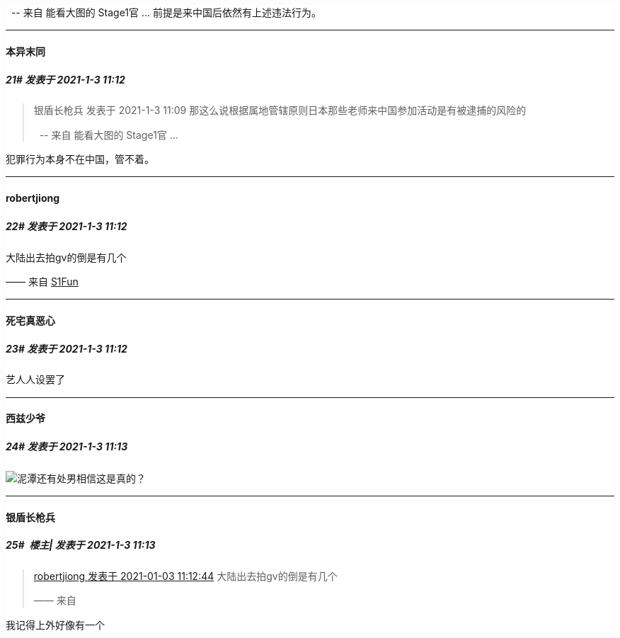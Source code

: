 
  -- 来自 能看大图的 Stage1官 ...</blockquote>
前提是来中国后依然有上述违法行为。


-----

####  本异末同  
##### 21#       发表于 2021-1-3 11:12


<blockquote>银盾长枪兵 发表于 2021-1-3 11:09
那这么说根据属地管辖原则日本那些老师来中国参加活动是有被逮捕的风险的


  -- 来自 能看大图的 Stage1官 ...</blockquote>
犯罪行为本身不在中国，管不着。


-----

####  robertjiong  
##### 22#       发表于 2021-1-3 11:12


大陆出去拍gv的倒是有几个

—— 来自 [S1Fun](https://s1fun.koalcat.com)


-----

####  死宅真恶心  
##### 23#       发表于 2021-1-3 11:12


艺人人设罢了


-----

####  西兹少爷  
##### 24#       发表于 2021-1-3 11:13


<img src="https://static.saraba1st.com/image/smiley/face2017/067.png" referrerpolicy="no-referrer">泥潭还有处男相信这是真的？


-----

####  银盾长枪兵  
##### 25#         楼主| 发表于 2021-1-3 11:13


<blockquote><a href="httphttps://bbs.saraba1st.com/2b/forum.php?mod=redirect&amp;goto=findpost&amp;pid=49924291&amp;ptid=1980966" target="_blank">robertjiong 发表于 2021-01-03 11:12:44</a>
大陆出去拍gv的倒是有几个

—— 来自</blockquote>我记得上外好像有一个
